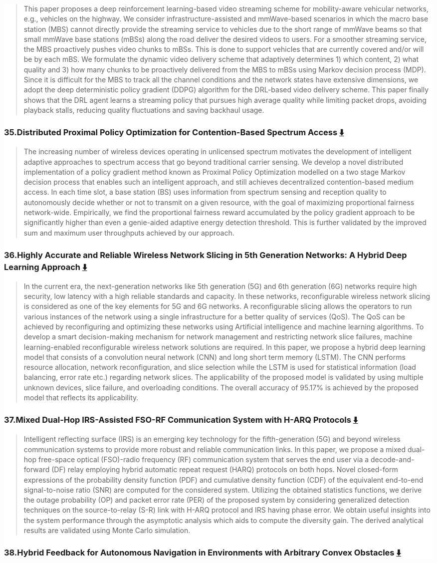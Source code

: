 >  This paper proposes a deep reinforcement learning-based video streaming scheme for mobility-aware vehicular networks, e.g., vehicles on the highway. We consider infrastructure-assisted and mmWave-based scenarios in which the macro base station (MBS) cannot directly provide the streaming service to vehicles due to the short range of mmWave beams so that small mmWave base stations (mBSs) along the road deliver the desired videos to users. For a smoother streaming service, the MBS proactively pushes video chunks to mBSs. This is done to support vehicles that are currently covered and/or will be by each mBS. We formulate the dynamic video delivery scheme that adaptively determines 1) which content, 2) what quality and 3) how many chunks to be proactively delivered from the MBS to mBSs using Markov decision process (MDP). Since it is difficult for the MBS to track all the channel conditions and the network states have extensive dimensions, we adopt the deep deterministic policy gradient (DDPG) algorithm for the DRL-based video delivery scheme. This paper finally shows that the DRL agent learns a streaming policy that pursues high average quality while limiting packet drops, avoiding playback stalls, reducing quality fluctuations and saving backhaul usage.      
### 35.Distributed Proximal Policy Optimization for Contention-Based Spectrum Access  [ :arrow_down: ](https://arxiv.org/pdf/2111.09420.pdf)
>  The increasing number of wireless devices operating in unlicensed spectrum motivates the development of intelligent adaptive approaches to spectrum access that go beyond traditional carrier sensing. We develop a novel distributed implementation of a policy gradient method known as Proximal Policy Optimization modelled on a two stage Markov decision process that enables such an intelligent approach, and still achieves decentralized contention-based medium access. In each time slot, a base station (BS) uses information from spectrum sensing and reception quality to autonomously decide whether or not to transmit on a given resource, with the goal of maximizing proportional fairness network-wide. Empirically, we find the proportional fairness reward accumulated by the policy gradient approach to be significantly higher than even a genie-aided adaptive energy detection threshold. This is further validated by the improved sum and maximum user throughputs achieved by our approach.      
### 36.Highly Accurate and Reliable Wireless Network Slicing in 5th Generation Networks: A Hybrid Deep Learning Approach  [ :arrow_down: ](https://arxiv.org/pdf/2111.09416.pdf)
>  In the current era, the next-generation networks like 5th generation (5G) and 6th generation (6G) networks require high security, low latency with a high reliable standards and capacity. In these networks, reconfigurable wireless network slicing is considered as one of the key elements for 5G and 6G networks. A reconfigurable slicing allows the operators to run various instances of the network using a single infrastructure for a better quality of services (QoS). The QoS can be achieved by reconfiguring and optimizing these networks using Artificial intelligence and machine learning algorithms. To develop a smart decision-making mechanism for network management and restricting network slice failures, machine learning-enabled reconfigurable wireless network solutions are required. In this paper, we propose a hybrid deep learning model that consists of a convolution neural network (CNN) and long short term memory (LSTM). The CNN performs resource allocation, network reconfiguration, and slice selection while the LSTM is used for statistical information (load balancing, error rate etc.) regarding network slices. The applicability of the proposed model is validated by using multiple unknown devices, slice failure, and overloading conditions. The overall accuracy of 95.17% is achieved by the proposed model that reflects its applicability.      
### 37.Mixed Dual-Hop IRS-Assisted FSO-RF Communication System with H-ARQ Protocols  [ :arrow_down: ](https://arxiv.org/pdf/2111.09413.pdf)
>  Intelligent reflecting surface (IRS) is an emerging key technology for the fifth-generation (5G) and beyond wireless communication systems to provide more robust and reliable communication links. In this paper, we propose a mixed dual-hop free-space optical (FSO)-radio frequency (RF) communication system that serves the end user via a decode-and-forward (DF) relay employing hybrid automatic repeat request (HARQ) protocols on both hops. Novel closed-form expressions of the probability density function (PDF) and cumulative density function (CDF) of the equivalent end-to-end signal-to-noise ratio (SNR) are computed for the considered system. Utilizing the obtained statistics functions, we derive the outage probability (OP) and packet error rate (PER) of the proposed system by considering generalized detection techniques on the source-to-relay (S-R) link with H-ARQ protocol and IRS having phase error. We obtain useful insights into the system performance through the asymptotic analysis which aids to compute the diversity gain. The derived analytical results are validated using Monte Carlo simulation.      
### 38.Hybrid Feedback for Autonomous Navigation in Environments with Arbitrary Convex Obstacles  [ :arrow_down: ](https://arxiv.org/pdf/2111.09380.pdf)